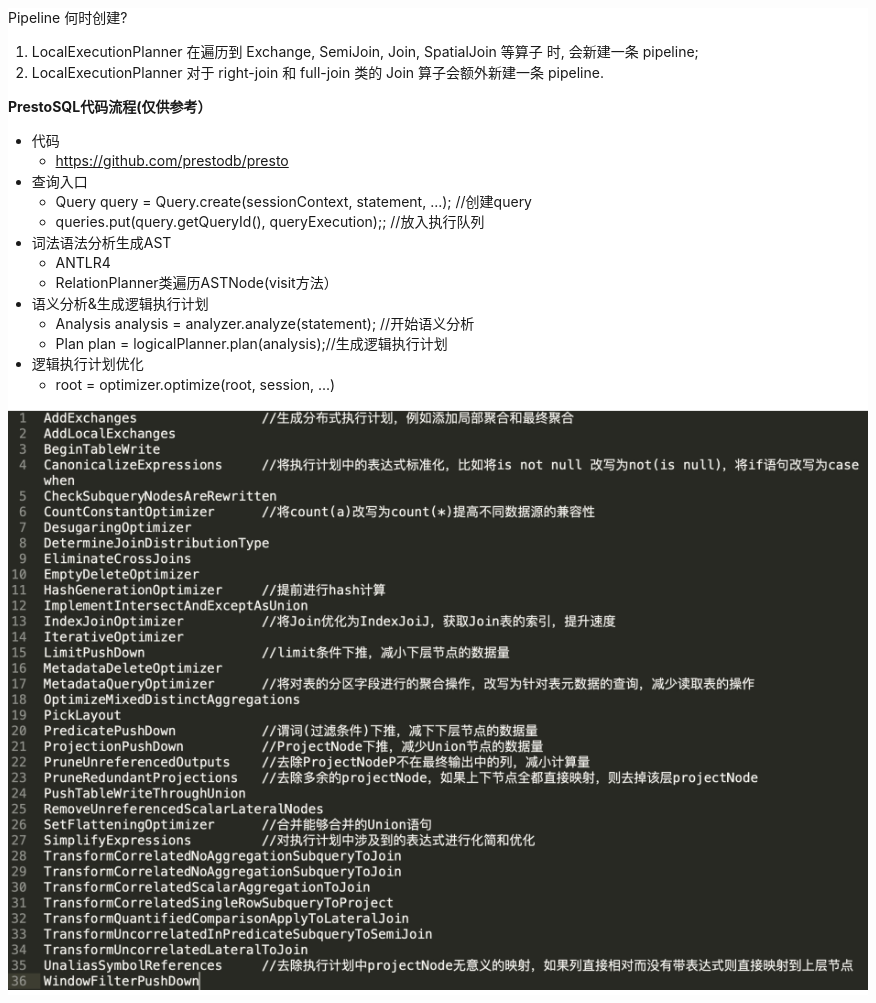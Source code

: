Pipeline 何时创建?

1. LocalExecutionPlanner 在遍历到 Exchange, SemiJoin, Join, SpatialJoin 等算子
时, 会新建一条 pipeline;
2. LocalExecutionPlanner 对于 right-join 和 full-join 类的 Join 算子会额外新建一条
pipeline.

**PrestoSQL代码流程(仅供参考）**

- 代码
  - https://github.com/prestodb/presto
- 查询入口
  - Query query = Query.create(sessionContext, statement, ...); //创建query
  - queries.put(query.getQueryId(), queryExecution);; //放入执行队列
- 词法语法分析生成AST
  - ANTLR4
  - RelationPlanner类遍历ASTNode(visit方法）
- 语义分析&生成逻辑执行计划
  - Analysis analysis = analyzer.analyze(statement); //开始语义分析
  - Plan plan = logicalPlanner.plan(analysis);//生成逻辑执行计划
- 逻辑执行计划优化
  - root = optimizer.optimize(root, session, ...)

![055.PrestoSQLCode](05pics/055.PrestoSQLCode.png)
